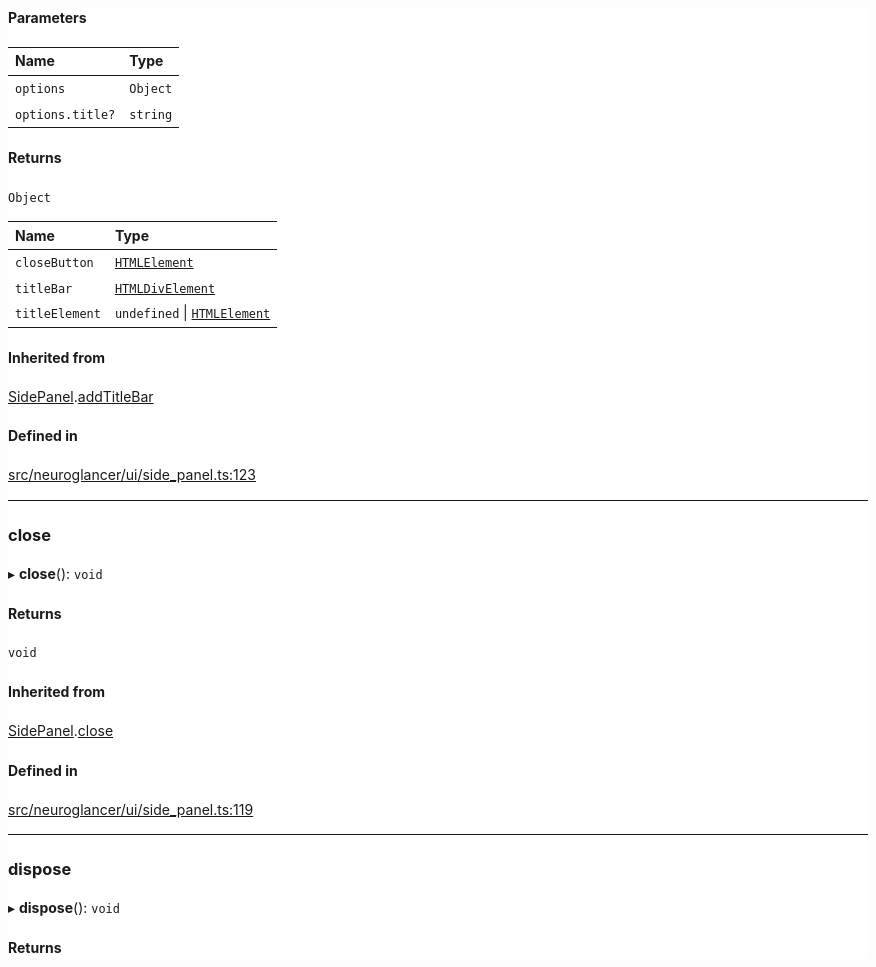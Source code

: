 #### Parameters

| Name | Type |
| :------ | :------ |
| `options` | `Object` |
| `options.title?` | `string` |

#### Returns

`Object`

| Name | Type |
| :------ | :------ |
| `closeButton` | [`HTMLElement`](../modules/annotation_annotation_layer_state._internal_.md#htmlelement) |
| `titleBar` | [`HTMLDivElement`](../modules/annotation_annotation_layer_state._internal_.md#htmldivelement) |
| `titleElement` | `undefined` \| [`HTMLElement`](../modules/annotation_annotation_layer_state._internal_.md#htmlelement) |

#### Inherited from

[SidePanel](ui_side_panel.SidePanel.md).[addTitleBar](ui_side_panel.SidePanel.md#addtitlebar)

#### Defined in

[src/neuroglancer/ui/side_panel.ts:123](https://github.com/ActiveBrainAtlas2/neuroglancer/blob/1beb5d34/src/neuroglancer/ui/side_panel.ts#L123)

___

### close

▸ **close**(): `void`

#### Returns

`void`

#### Inherited from

[SidePanel](ui_side_panel.SidePanel.md).[close](ui_side_panel.SidePanel.md#close)

#### Defined in

[src/neuroglancer/ui/side_panel.ts:119](https://github.com/ActiveBrainAtlas2/neuroglancer/blob/1beb5d34/src/neuroglancer/ui/side_panel.ts#L119)

___

### dispose

▸ **dispose**(): `void`

#### Returns
